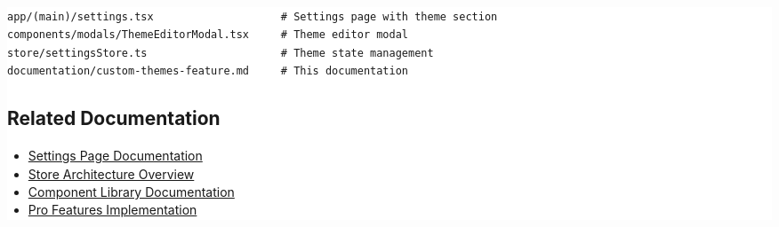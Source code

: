 ```
app/(main)/settings.tsx                    # Settings page with theme section
components/modals/ThemeEditorModal.tsx     # Theme editor modal
store/settingsStore.ts                     # Theme state management
documentation/custom-themes-feature.md     # This documentation
```

## Related Documentation

- [Settings Page Documentation](./settings-page.md)
- [Store Architecture Overview](../store/README.md)
- [Component Library Documentation](../components/README.md)
- [Pro Features Implementation](./pro-features.md)
